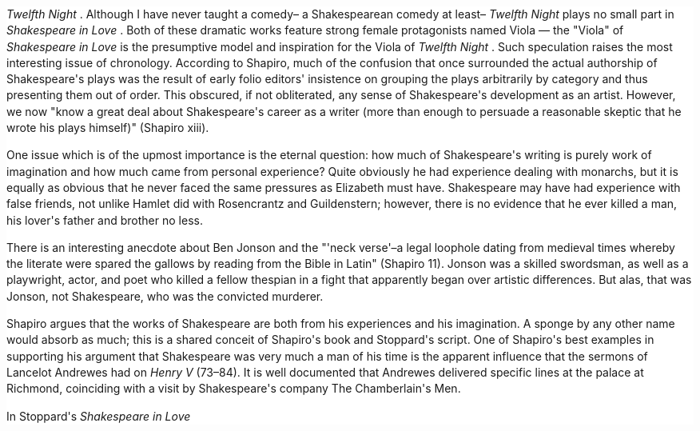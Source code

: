   <i>
   Twelfth Night
  </i>
  . Although I have never taught a comedy– a Shakespearean comedy at least–
  <i>
   Twelfth Night
  </i>
  plays no small part in
  <i>
   Shakespeare in Love
  </i>
  . Both of these dramatic works feature strong female protagonists named Viola –– the "Viola" of
  <i>
   Shakespeare in Love
  </i>
  is the presumptive model and inspiration for the Viola of
  <i>
   Twelfth Night
  </i>
  . Such speculation raises the most interesting issue of chronology. According to Shapiro, much of the confusion that once surrounded the actual authorship of Shakespeare's plays was the result of early folio editors' insistence on grouping the plays arbitrarily by category and thus presenting them out of order. This obscured, if not obliterated, any sense of Shakespeare's development as an artist. However, we now "know a great deal about Shakespeare's career as a writer (more than enough to persuade a reasonable skeptic that he wrote his plays himself)" (Shapiro xiii).
 </p>
<p>
  One issue which is of the upmost importance is the eternal question: how much of Shakespeare's writing is purely work of imagination and how much came from personal experience? Quite obviously he had experience dealing with monarchs, but it is equally as obvious that he never faced the same pressures as Elizabeth must have. Shakespeare may have had experience with false friends, not unlike Hamlet did with Rosencrantz and Guildenstern; however, there is no evidence that he ever killed a man, his lover's father and brother no less.
 </p>
<p>
  There is an interesting anecdote about Ben Jonson and the "'neck verse'–a legal loophole dating from medieval times whereby the literate were spared the gallows by reading from the Bible in Latin" (Shapiro 11). Jonson was a skilled swordsman, as well as a playwright, actor, and poet who killed a fellow thespian in a fight that apparently began over artistic differences. But alas, that was Jonson, not Shakespeare, who was the convicted murderer.
 </p>
<p>
  Shapiro argues that the works of Shakespeare are both from his experiences and his imagination. A sponge by any other name would absorb as much; this is a shared conceit of Shapiro's book and Stoppard's script. One of Shapiro's best examples in supporting his argument that Shakespeare was very much a man of his time is the apparent influence that the sermons of Lancelot Andrewes had on
  <i>
   Henry V
  </i>
  (73–84). It is well documented that Andrewes delivered specific lines at the palace at Richmond, coinciding with a visit by Shakespeare's company The Chamberlain's Men.
 </p>
<p>
  In Stoppard's
  <i>
   Shakespeare in Love
  </i>